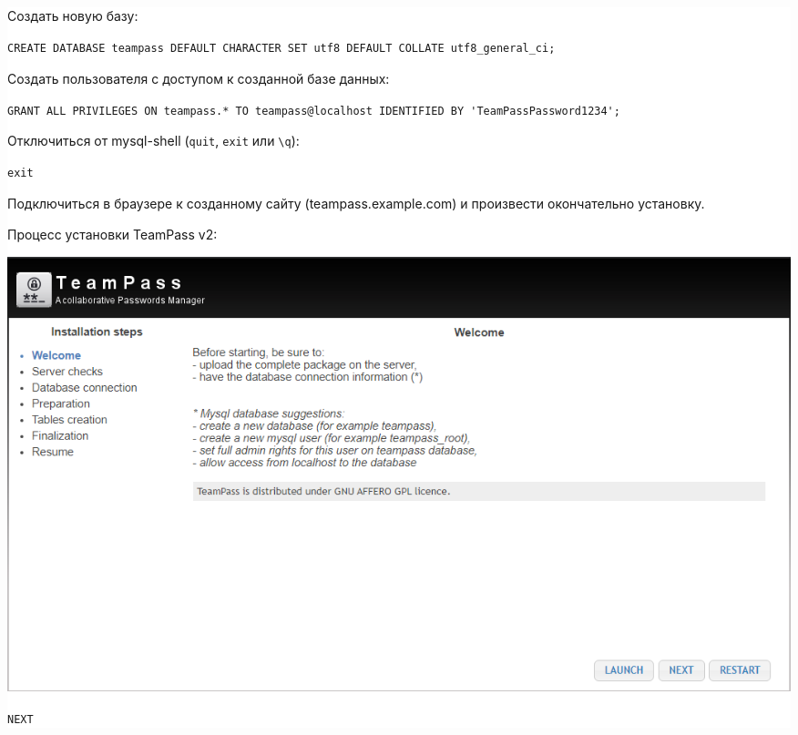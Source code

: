 Создать новую базу:

```mariadb
CREATE DATABASE teampass DEFAULT CHARACTER SET utf8 DEFAULT COLLATE utf8_general_ci;
```

Создать пользователя с доступом к созданной базе данных:

```mariadb
GRANT ALL PRIVILEGES ON teampass.* TO teampass@localhost IDENTIFIED BY 'TeamPassPassword1234';
```

Отключиться от mysql-shell (`quit`, `exit` или `\q`):

```mariadb
exit
```

Подключиться в браузере к созданному сайту (teampass.example.com) и произвести окончательно установку.

Процесс установки TeamPass v2:

![image-20210131085915637](./static/centos7_teampass_install/image-20210131085915637.png)

`NEXT`
